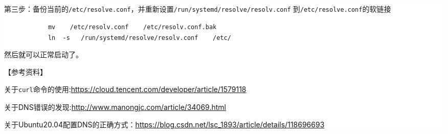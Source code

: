  第三步：备份当前的`/etc/resolve.conf`，并重新设置`/run/systemd/resolve/resolv.conf`  到`/etc/resolve.conf`的软链接

                mv    /etc/resolv.conf    /etc/resolv.conf.bak
                ln  -s   /run/systemd/resolve/resolv.conf    /etc/

 然后就可以正常启动了。

 【参考资料】

  关于`curl`命令的使用:https://cloud.tencent.com/developer/article/1579118

  关于DNS错误的发现:http://www.manongjc.com/article/34069.html

  关于Ubuntu20.04配置DNS的正确方式：https://blog.csdn.net/lsc_1893/article/details/118696693
